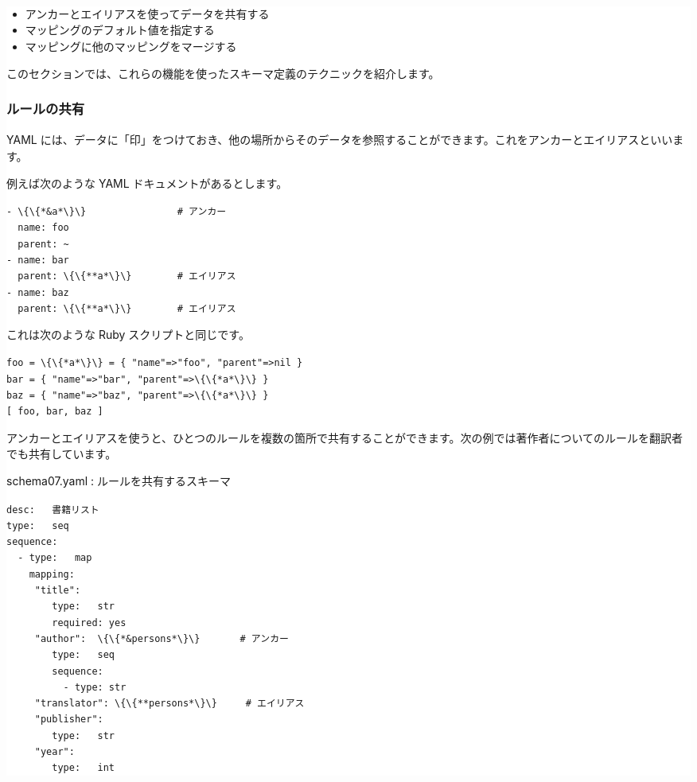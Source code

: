 * アンカーとエイリアスを使ってデータを共有する
* マッピングのデフォルト値を指定する
* マッピングに他のマッピングをマージする


このセクションでは、これらの機能を使ったスキーマ定義のテクニックを紹介します。

### ルールの共有

YAML には、データに「印」をつけておき、他の場所からそのデータを参照することができます。これをアンカーとエイリアスといいます。

例えば次のような YAML ドキュメントがあるとします。

```
- \{\{*&a*\}\}                # アンカー
  name: foo
  parent: ~
- name: bar
  parent: \{\{**a*\}\}        # エイリアス
- name: baz
  parent: \{\{**a*\}\}        # エイリアス

```

これは次のような Ruby スクリプトと同じです。

```
foo = \{\{*a*\}\} = { "name"=>"foo", "parent"=>nil }
bar = { "name"=>"bar", "parent"=>\{\{*a*\}\} }
baz = { "name"=>"baz", "parent"=>\{\{*a*\}\} }
[ foo, bar, baz ]

```

アンカーとエイリアスを使うと、ひとつのルールを複数の箇所で共有することができます。次の例では著作者についてのルールを翻訳者でも共有しています。

schema07.yaml : ルールを共有するスキーマ

```
desc:   書籍リスト
type:   seq
sequence:
  - type:   map
    mapping:
     "title":
        type:   str
        required: yes
     "author":  \{\{*&persons*\}\}       # アンカー
        type:   seq
        sequence:
          - type: str
     "translator": \{\{**persons*\}\}     # エイリアス
     "publisher":
        type:   str
     "year":
        type:   int

```
